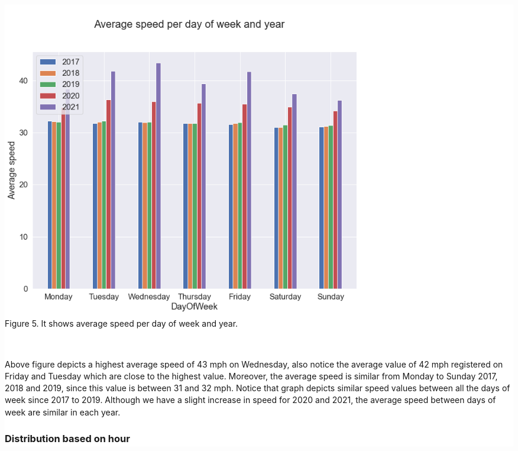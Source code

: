 <br><img src="Img/DistributionSpeedDayofWeekYear.png" alt="DistributionSpeedDayofWeekYear" width="600"/>
<br>Figure 5. It shows average speed per day of week and year.
</center>

<br>
<p>
Above figure depicts a highest average speed of 43 mph on Wednesday, also notice the average value of 42 mph registered on Friday and Tuesday which are close to the highest value. Moreover, the average speed is similar from Monday to Sunday 2017, 2018 and 2019, since this value is between 31 and 32 mph. Notice that graph depicts similar speed values between all the days of week since 2017 to 2019. Although we have a slight increase in speed for 2020 and 2021, the average speed between days of week are similar in each year.
</p>

### **Distribution based on hour**

<center>